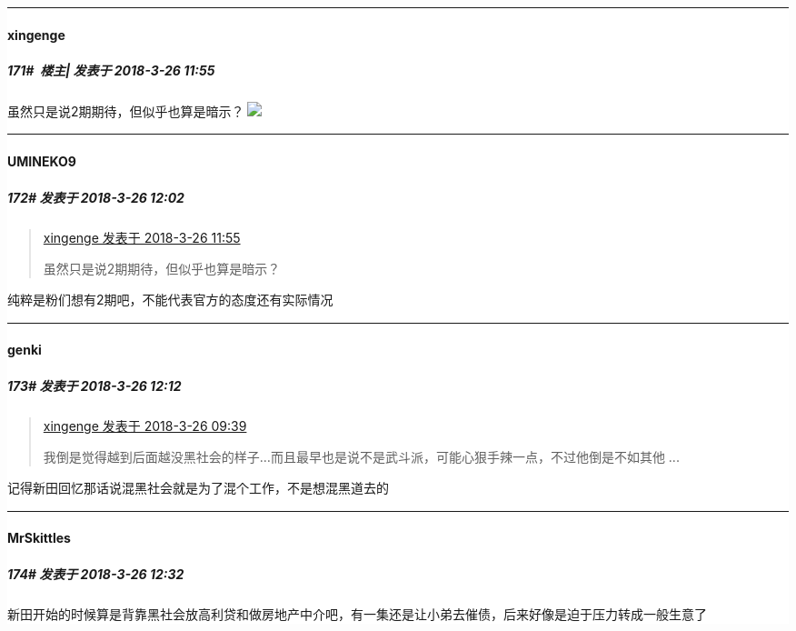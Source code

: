 *****

####  xingenge  
##### 171#         楼主| 发表于 2018-3-26 11:55




虽然只是说2期期待，但似乎也算是暗示？
<img src="http://wx2.sinaimg.cn/large/740ca5e5gy1fpq2nxzsb4j20g60f60zf.jpg" referrerpolicy="no-referrer">







*****

####  UMINEKO9  
##### 172#       发表于 2018-3-26 12:02



<blockquote><a href="httphttps://bbs.saraba1st.com/2b/forum.php?mod=redirect&amp;goto=findpost&amp;pid=38979019&amp;ptid=1546510" target="_blank">xingenge 发表于 2018-3-26 11:55</a>

虽然只是说2期期待，但似乎也算是暗示？</blockquote>


纯粹是粉们想有2期吧，不能代表官方的态度还有实际情况







*****

####  genki  
##### 173#       发表于 2018-3-26 12:12



<blockquote><a href="httphttps://bbs.saraba1st.com/2b/forum.php?mod=redirect&amp;goto=findpost&amp;pid=38976951&amp;ptid=1546510" target="_blank">xingenge 发表于 2018-3-26 09:39</a>

我倒是觉得越到后面越没黑社会的样子…而且最早也是说不是武斗派，可能心狠手辣一点，不过他倒是不如其他 ...</blockquote>
记得新田回忆那话说混黑社会就是为了混个工作，不是想混黑道去的







*****

####  MrSkittles  
##### 174#       发表于 2018-3-26 12:32




新田开始的时候算是背靠黑社会放高利贷和做房地产中介吧，有一集还是让小弟去催债，后来好像是迫于压力转成一般生意了
